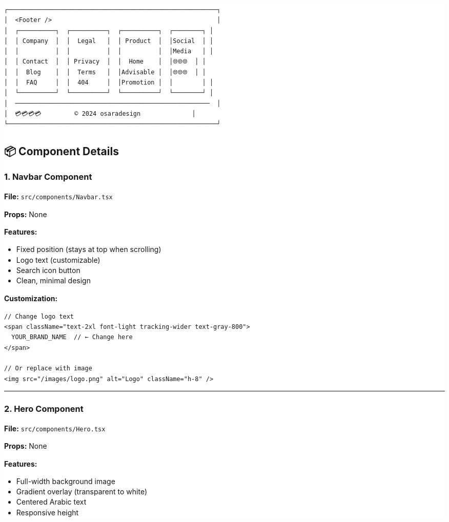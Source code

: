 ```
┌─────────────────────────────────────────────────────────┐
│  <Footer />                                             │
│  ┌──────────┐  ┌──────────┐  ┌──────────┐  ┌────────┐ │
│  │ Company  │  │  Legal   │  │ Product  │  │Social  │ │
│  │          │  │          │  │          │  │Media   │ │
│  │ Contact  │  │ Privacy  │  │  Home    │  │🌐🌐🌐  │ │
│  │  Blog    │  │  Terms   │  │Advisable │  │🌐🌐🌐  │ │
│  │  FAQ     │  │  404     │  │Promotion │  │        │ │
│  └──────────┘  └──────────┘  └──────────┘  └────────┘ │
│  ─────────────────────────────────────────────────────  │
│  💳💳💳💳         © 2024 osaradesign              │
└─────────────────────────────────────────────────────────┘
```

## 📦 Component Details

### 1. Navbar Component

**File:** `src/components/Navbar.tsx`

**Props:** None

**Features:**

- Fixed position (stays at top when scrolling)
- Logo text (customizable)
- Search icon button
- Clean, minimal design

**Customization:**

```tsx
// Change logo text
<span className="text-2xl font-light tracking-wider text-gray-800">
  YOUR_BRAND_NAME  // ← Change here
</span>

// Or replace with image
<img src="/images/logo.png" alt="Logo" className="h-8" />
```

---

### 2. Hero Component

**File:** `src/components/Hero.tsx`

**Props:** None

**Features:**

- Full-width background image
- Gradient overlay (transparent to white)
- Centered Arabic text
- Responsive height
